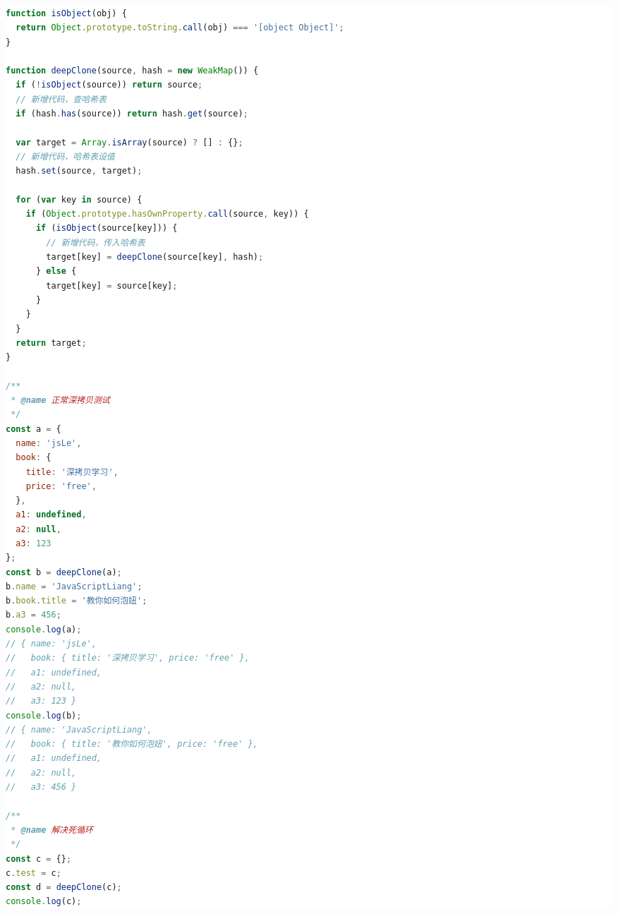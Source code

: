 ```js
function isObject(obj) {
  return Object.prototype.toString.call(obj) === '[object Object]';
}

function deepClone(source, hash = new WeakMap()) {
  if (!isObject(source)) return source;
  // 新增代码，查哈希表
  if (hash.has(source)) return hash.get(source);

  var target = Array.isArray(source) ? [] : {};
  // 新增代码，哈希表设值
  hash.set(source, target);

  for (var key in source) {
    if (Object.prototype.hasOwnProperty.call(source, key)) {
      if (isObject(source[key])) {
        // 新增代码，传入哈希表
        target[key] = deepClone(source[key], hash);
      } else {
        target[key] = source[key];
      }
    }
  }
  return target;
}

/**
 * @name 正常深拷贝测试
 */
const a = {
  name: 'jsLe',
  book: {
    title: '深拷贝学习',
    price: 'free',
  },
  a1: undefined,
  a2: null,
  a3: 123
};
const b = deepClone(a);
b.name = 'JavaScriptLiang';
b.book.title = '教你如何泡妞';
b.a3 = 456;
console.log(a);
// { name: 'jsLe',
//   book: { title: '深拷贝学习', price: 'free' },
//   a1: undefined,
//   a2: null,
//   a3: 123 }
console.log(b);
// { name: 'JavaScriptLiang',
//   book: { title: '教你如何泡妞', price: 'free' },
//   a1: undefined,
//   a2: null,
//   a3: 456 }

/**
 * @name 解决死循环
 */
const c = {};
c.test = c;
const d = deepClone(c);
console.log(c);
```